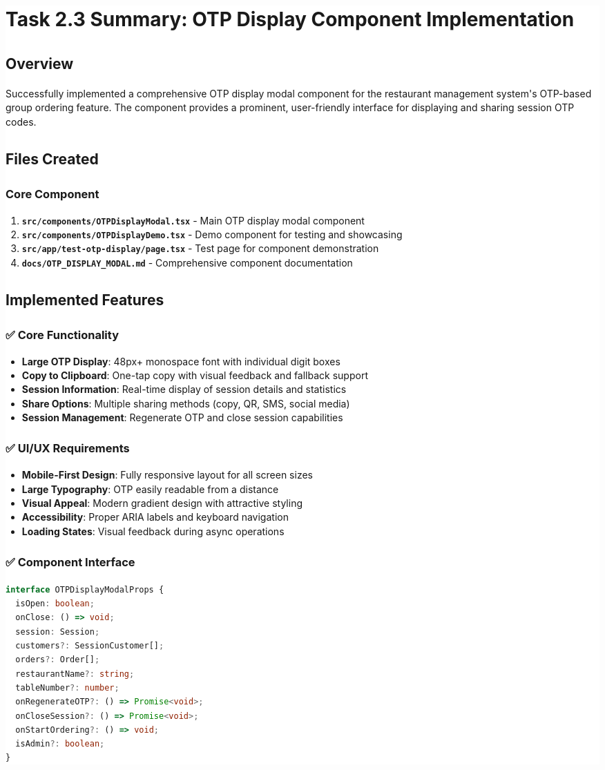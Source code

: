 # Task 2.3 Summary: OTP Display Component Implementation

## Overview
Successfully implemented a comprehensive OTP display modal component for the restaurant management system's OTP-based group ordering feature. The component provides a prominent, user-friendly interface for displaying and sharing session OTP codes.

## Files Created

### Core Component
1. **`src/components/OTPDisplayModal.tsx`** - Main OTP display modal component
2. **`src/components/OTPDisplayDemo.tsx`** - Demo component for testing and showcasing
3. **`src/app/test-otp-display/page.tsx`** - Test page for component demonstration
4. **`docs/OTP_DISPLAY_MODAL.md`** - Comprehensive component documentation

## Implemented Features

### ✅ Core Functionality
- **Large OTP Display**: 48px+ monospace font with individual digit boxes
- **Copy to Clipboard**: One-tap copy with visual feedback and fallback support
- **Session Information**: Real-time display of session details and statistics
- **Share Options**: Multiple sharing methods (copy, QR, SMS, social media)
- **Session Management**: Regenerate OTP and close session capabilities

### ✅ UI/UX Requirements
- **Mobile-First Design**: Fully responsive layout for all screen sizes
- **Large Typography**: OTP easily readable from a distance
- **Visual Appeal**: Modern gradient design with attractive styling
- **Accessibility**: Proper ARIA labels and keyboard navigation
- **Loading States**: Visual feedback during async operations

### ✅ Component Interface
```typescript
interface OTPDisplayModalProps {
  isOpen: boolean;
  onClose: () => void;
  session: Session;
  customers?: SessionCustomer[];
  orders?: Order[];
  restaurantName?: string;
  tableNumber?: number;
  onRegenerateOTP?: () => Promise<void>;
  onCloseSession?: () => Promise<void>;
  onStartOrdering?: () => void;
  isAdmin?: boolean;
}
```
